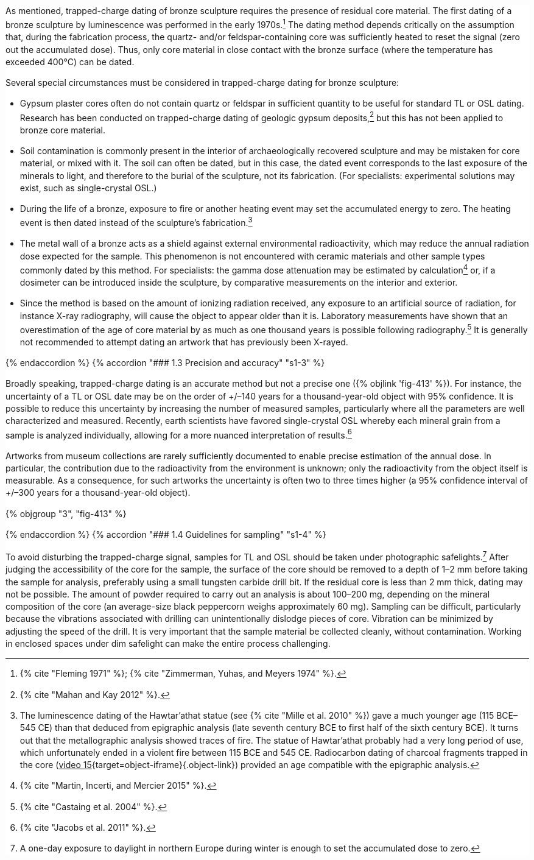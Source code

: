 As mentioned, trapped-charge dating of bronze sculpture requires the presence of residual core material. The first dating of a bronze sculpture by luminescence was performed in the early 1970s.[^2] The dating method depends critically on the assumption that, during the fabrication process, the quartz- and/or feldspar-containing core was sufficiently heated to reset the signal (zero out the accumulated dose). Thus, only core material in close contact with the bronze surface (where the temperature has exceeded 400°C) can be dated.

Several special circumstances must be considered in trapped-charge dating for bronze sculpture:

-   Gypsum plaster cores often do not contain quartz or feldspar in sufficient quantity to be useful for standard TL or OSL dating. Research has been conducted on trapped-charge dating of geologic gypsum deposits,[^3] but this has not been applied to bronze core material.

-   Soil contamination is commonly present in the interior of archaeologically recovered sculpture and may be mistaken for core material, or mixed with it. The soil can often be dated, but in this case, the dated event corresponds to the last exposure of the minerals to light, and therefore to the burial of the sculpture, not its fabrication. (For specialists: experimental solutions may exist, such as single-crystal OSL.)

-   During the life of a bronze, exposure to fire or another heating event may set the accumulated energy to zero. The heating event is then dated instead of the sculpture’s fabrication.[^4]

-   The metal wall of a bronze acts as a shield against external environmental radioactivity, which may reduce the annual radiation dose expected for the sample. This phenomenon is not encountered with ceramic materials and other sample types commonly dated by this method. For specialists: the gamma dose attenuation may be estimated by calculation[^5] or, if a dosimeter can be introduced inside the sculpture, by comparative measurements on the interior and exterior.

-   Since the method is based on the amount of ionizing radiation received, any exposure to an artificial source of radiation, for instance X-ray radiography, will cause the object to appear older than it is. Laboratory measurements have shown that an overestimation of the age of core material by as much as one thousand years is possible following radiography.[^6] It is generally not recommended to attempt dating an artwork that has previously been X-rayed.

{% endaccordion %}
{% accordion "### 1.3 Precision and accuracy" "s1-3" %}

Broadly speaking, trapped-charge dating is an accurate method but not a precise one ({% objlink 'fig-413' %}). For instance, the uncertainty of a TL or OSL date may be on the order of +/–140 years for a thousand-year-old object with 95% confidence. It is possible to reduce this uncertainty by increasing the number of measured samples, particularly where all the parameters are well characterized and measured. Recently, earth scientists have favored single-crystal OSL whereby each mineral grain from a sample is analyzed individually, allowing for a more nuanced interpretation of results.[^7]

Artworks from museum collections are rarely sufficiently documented to enable precise estimation of the annual dose. In particular, the contribution due to the radioactivity from the environment is unknown; only the radioactivity from the object itself is measurable. As a consequence, for such artworks the uncertainty is often two to three times higher (a 95% confidence interval of +/–300 years for a thousand-year-old object).

{% objgroup "3", "fig-413" %}

{% endaccordion %}
{% accordion "### 1.4 Guidelines for sampling" "s1-4" %}

To avoid disturbing the trapped-charge signal, samples for TL and OSL should be taken under photographic safelights.[^8] After judging the accessibility of the core for the sample, the surface of the core should be removed to a depth of 1–2 mm before taking the sample for analysis, preferably using a small tungsten carbide drill bit. If the residual core is less than 2 mm thick, dating may not be possible. The amount of powder required to carry out an analysis is about 100–200 mg, depending on the mineral composition of the core (an average-size black peppercorn weighs approximately 60 mg). Sampling can be difficult, particularly because the vibrations associated with drilling can unintentionally dislodge pieces of core. Vibration can be minimized by adjusting the speed of the drill. It is very important that the sample material be collected cleanly, without contamination. Working in enclosed spaces under dim safelight can make the entire process challenging.


[^1]: For more see {% cite "Aitken 1985" %}; {% cite "Aitken 1998" %}.
[^2]: {% cite "Fleming 1971" %}; {% cite "Zimmerman, Yuhas, and Meyers 1974" %}.
[^3]: {% cite "Mahan and Kay 2012" %}.
[^4]: The luminescence dating of the Hawtar’athat statue (see {% cite "Mille et al. 2010" %}) gave a much younger age (115 BCE–545 CE) than that deduced from epigraphic analysis (late seventh century BCE to first half of the sixth century BCE). It turns out that the metallographic analysis showed traces of fire. The statue of Hawtar’athat probably had a very long period of use, which unfortunately ended in a violent fire between 115 BCE and 545 CE. Radiocarbon dating of charcoal fragments trapped in the core ([video 15](/visual-atlas/v15/){target=object-iframe}{.object-link}) provided an age compatible with the epigraphic analysis.
[^5]: {% cite "Martin, Incerti, and Mercier 2015" %}.
[^6]: {% cite "Castaing et al. 2004" %}.
[^7]: {% cite "Jacobs et al. 2011" %}.
[^8]: A one-day exposure to daylight in northern Europe during winter is enough to set the accumulated dose to zero.
[^9]: {% cite "Reimer et al. 2020" %}.
[^10]: {% cite "Taylor 1987" %}, 85–87.
[^11]: {% cite "Merwe and Stuiver 1968" %}.
[^12]: {% cite "Hüls, Petri, and Föll 2019" %}; {% cite "Craddock, Wayman, and Jull 2002" %}. For a summary of the history of radiocarbon dating of iron with additional references see {% cite "Taylor 1987" %}, 85–87.
[^13]: The collaborating institutions include the Laboratoire Archéomatériaux et Prévision de l’Altération (LAPA), Institut de Recherche sur les Archéomatériaux (IRAMAT), Laboratoire de Mesure du Carbone 14 (LMC14), and Laboratoire des Sciences du Climat et de l’Environnement (LSCE). For details of the methodology see {% cite "Leroy, Hendrickson et al. 2015" %}; {% cite "Leroy, L’Héritier et al. 2015" %}; {% cite "Leroy et al. 2018" %}; {% cite "Delqué-Količ et al. 2017" %}.
[^14]: {% cite "Dumoulin et al. 2017" %}.
[^15]: {% cite "Michelucci 2006" %}.